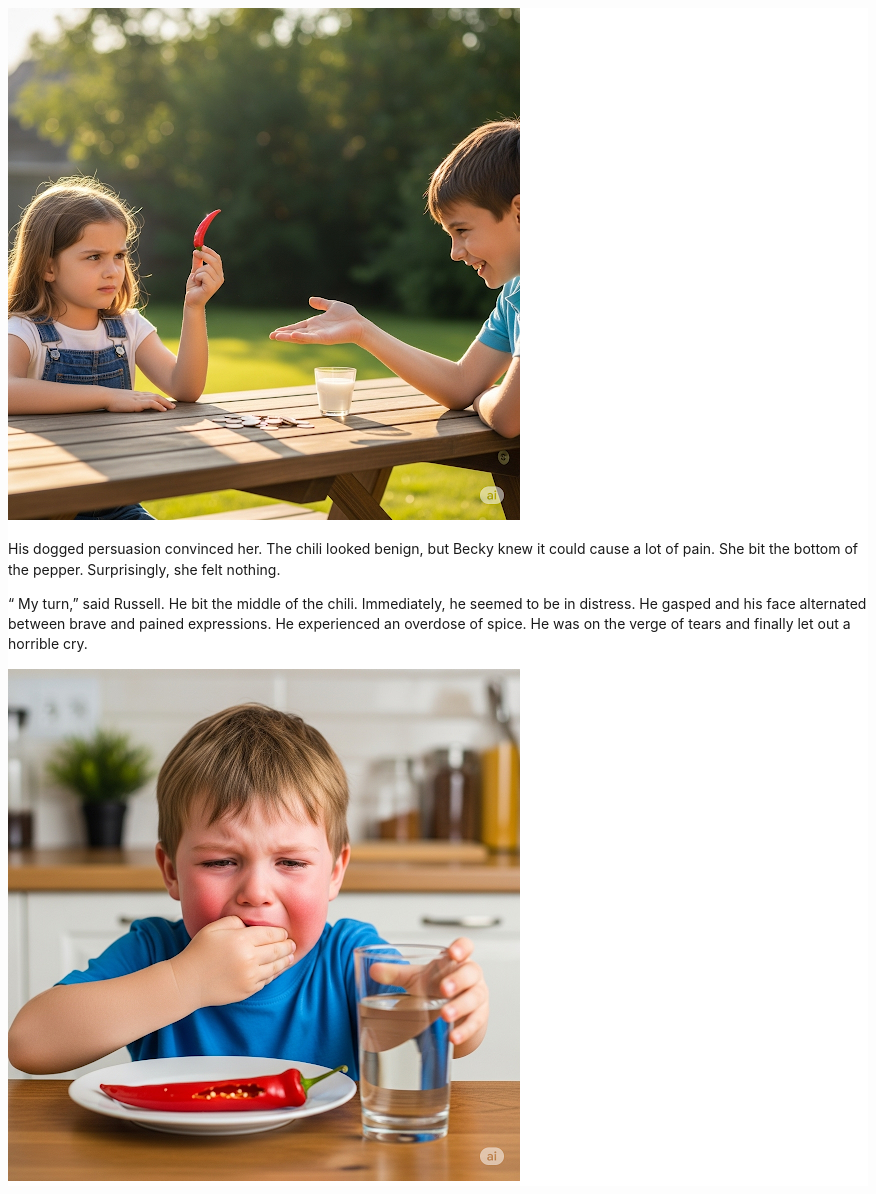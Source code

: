 ![](eew-6-5/22.png)


His dogged persuasion convinced her. The chili looked benign, but Becky knew it could cause a lot of pain. She bit the bottom of the pepper. Surprisingly, she felt nothing.

“ My turn,” said Russell. He bit the middle of the chili. Immediately, he seemed to be in distress. He gasped and his face alternated between brave and pained expressions. He experienced an overdose of spice. He was on the verge of tears and finally let out a horrible cry.

![](eew-6-5/23.png)
